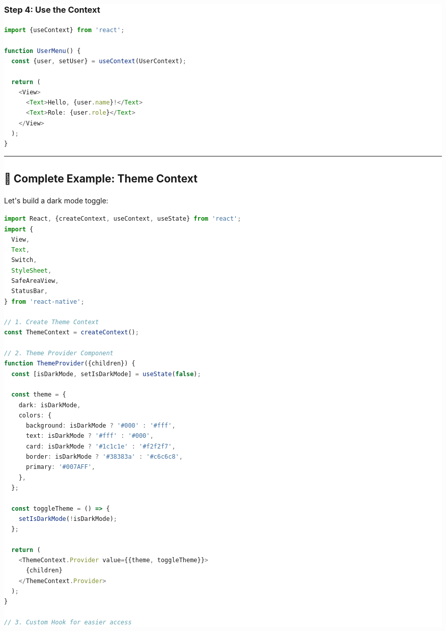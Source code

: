 ### Step 4: Use the Context

```typescript
import {useContext} from 'react';

function UserMenu() {
  const {user, setUser} = useContext(UserContext);

  return (
    <View>
      <Text>Hello, {user.name}!</Text>
      <Text>Role: {user.role}</Text>
    </View>
  );
}
```

---

## 📖 Complete Example: Theme Context

Let's build a dark mode toggle:

```typescript
import React, {createContext, useContext, useState} from 'react';
import {
  View,
  Text,
  Switch,
  StyleSheet,
  SafeAreaView,
  StatusBar,
} from 'react-native';

// 1. Create Theme Context
const ThemeContext = createContext();

// 2. Theme Provider Component
function ThemeProvider({children}) {
  const [isDarkMode, setIsDarkMode] = useState(false);

  const theme = {
    dark: isDarkMode,
    colors: {
      background: isDarkMode ? '#000' : '#fff',
      text: isDarkMode ? '#fff' : '#000',
      card: isDarkMode ? '#1c1c1e' : '#f2f2f7',
      border: isDarkMode ? '#38383a' : '#c6c6c8',
      primary: '#007AFF',
    },
  };

  const toggleTheme = () => {
    setIsDarkMode(!isDarkMode);
  };

  return (
    <ThemeContext.Provider value={{theme, toggleTheme}}>
      {children}
    </ThemeContext.Provider>
  );
}

// 3. Custom Hook for easier access
```